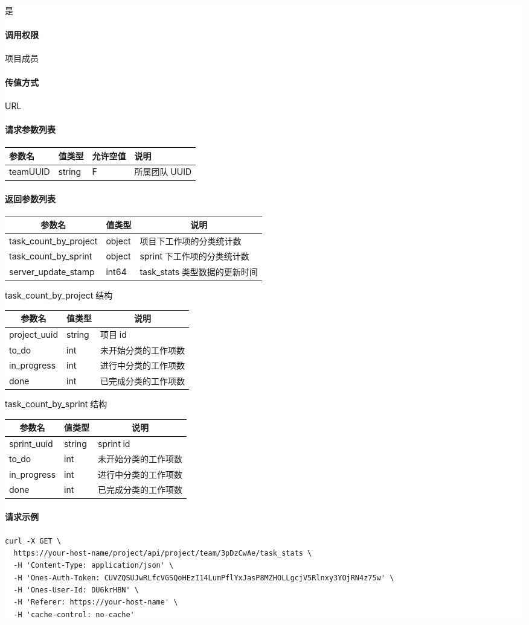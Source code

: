 是

#### 调用权限

项目成员

#### 传值方式

URL

#### 请求参数列表

| 参数名   | 值类型 | 允许空值 | 说明          |
| :------- | :----- | :------- | :------------ |
| teamUUID | string | F        | 所属团队 UUID |

#### 返回参数列表

| 参数名                | 值类型 | 说明                          |
| --------------------- | ------ | ----------------------------- |
| task_count_by_project | object | 项目下工作项的分类统计数      |
| task_count_by_sprint  | object | sprint 下工作项的分类统计数   |
| server_update_stamp   | int64  | task_stats 类型数据的更新时间 |

task_count_by_project 结构

| 参数名       | 值类型 | 说明                 |
| ------------ | ------ | -------------------- |
| project_uuid | string | 项目 id              |
| to_do        | int    | 未开始分类的工作项数 |
| in_progress  | int    | 进行中分类的工作项数 |
| done         | int    | 已完成分类的工作项数 |

task_count_by_sprint 结构

| 参数名      | 值类型 | 说明                 |
| ----------- | ------ | -------------------- |
| sprint_uuid | string | sprint id            |
| to_do       | int    | 未开始分类的工作项数 |
| in_progress | int    | 进行中分类的工作项数 |
| done        | int    | 已完成分类的工作项数 |

#### 请求示例

```shell
curl -X GET \
  https://your-host-name/project/api/project/team/3pDzCwAe/task_stats \
  -H 'Content-Type: application/json' \
  -H 'Ones-Auth-Token: CUVZQSUJwRLfcVGSQoHEzI14LumPflYxJasP8MZHOLLgcjV5Rlnxy3YOjRN4z75w' \
  -H 'Ones-User-Id: DU6krHBN' \
  -H 'Referer: https://your-host-name' \
  -H 'cache-control: no-cache'
```
